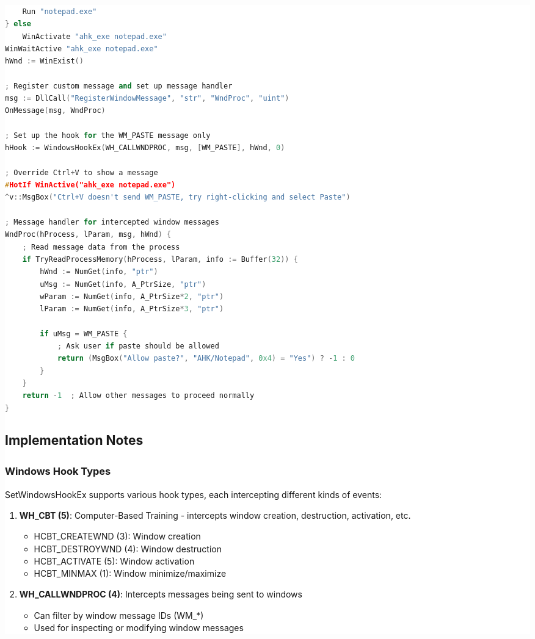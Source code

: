 ```cpp
    Run "notepad.exe"
} else
    WinActivate "ahk_exe notepad.exe"
WinWaitActive "ahk_exe notepad.exe"
hWnd := WinExist()

; Register custom message and set up message handler
msg := DllCall("RegisterWindowMessage", "str", "WndProc", "uint")
OnMessage(msg, WndProc)

; Set up the hook for the WM_PASTE message only
hHook := WindowsHookEx(WH_CALLWNDPROC, msg, [WM_PASTE], hWnd, 0)

; Override Ctrl+V to show a message
#HotIf WinActive("ahk_exe notepad.exe")
^v::MsgBox("Ctrl+V doesn't send WM_PASTE, try right-clicking and select Paste")

; Message handler for intercepted window messages
WndProc(hProcess, lParam, msg, hWnd) {
    ; Read message data from the process
    if TryReadProcessMemory(hProcess, lParam, info := Buffer(32)) {
        hWnd := NumGet(info, "ptr")
        uMsg := NumGet(info, A_PtrSize, "ptr")
        wParam := NumGet(info, A_PtrSize*2, "ptr")
        lParam := NumGet(info, A_PtrSize*3, "ptr")
        
        if uMsg = WM_PASTE {
            ; Ask user if paste should be allowed
            return (MsgBox("Allow paste?", "AHK/Notepad", 0x4) = "Yes") ? -1 : 0
        }
    }
    return -1  ; Allow other messages to proceed normally
}
```

## Implementation Notes

### Windows Hook Types

SetWindowsHookEx supports various hook types, each intercepting different kinds of events:

1. **WH_CBT (5)**: Computer-Based Training - intercepts window creation, destruction, activation, etc.
   - HCBT_CREATEWND (3): Window creation
   - HCBT_DESTROYWND (4): Window destruction
   - HCBT_ACTIVATE (5): Window activation
   - HCBT_MINMAX (1): Window minimize/maximize

2. **WH_CALLWNDPROC (4)**: Intercepts messages being sent to windows
   - Can filter by window message IDs (WM_*)
   - Used for inspecting or modifying window messages
